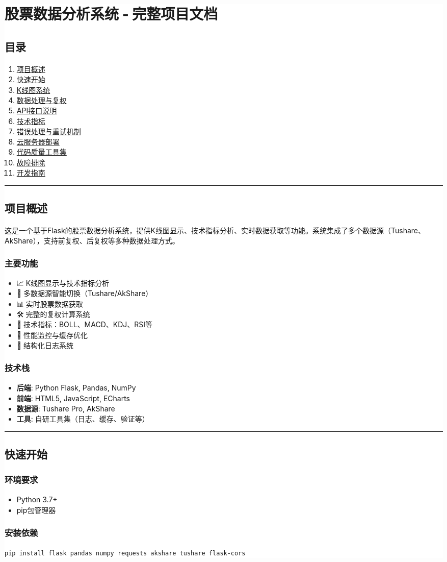 # 股票数据分析系统 - 完整项目文档

## 目录
1. [项目概述](#项目概述)
2. [快速开始](#快速开始)
3. [K线图系统](#k线图系统)
4. [数据处理与复权](#数据处理与复权)
5. [API接口说明](#api接口说明)
6. [技术指标](#技术指标)
7. [错误处理与重试机制](#错误处理与重试机制)
8. [云服务器部署](#云服务器部署)
9. [代码质量工具集](#代码质量工具集)
10. [故障排除](#故障排除)
11. [开发指南](#开发指南)

---

## 项目概述

这是一个基于Flask的股票数据分析系统，提供K线图显示、技术指标分析、实时数据获取等功能。系统集成了多个数据源（Tushare、AkShare），支持前复权、后复权等多种数据处理方式。

### 主要功能
- 📈 K线图显示与技术指标分析
- 🔄 多数据源智能切换（Tushare/AkShare）
- 📊 实时股票数据获取
- 🛠️ 完整的复权计算系统
- 🎯 技术指标：BOLL、MACD、KDJ、RSI等
- 🚀 性能监控与缓存优化
- 📝 结构化日志系统

### 技术栈
- **后端**: Python Flask, Pandas, NumPy
- **前端**: HTML5, JavaScript, ECharts
- **数据源**: Tushare Pro, AkShare
- **工具**: 自研工具集（日志、缓存、验证等）

---

## 快速开始

### 环境要求
- Python 3.7+
- pip包管理器

### 安装依赖
```bash
pip install flask pandas numpy requests akshare tushare flask-cors
```
